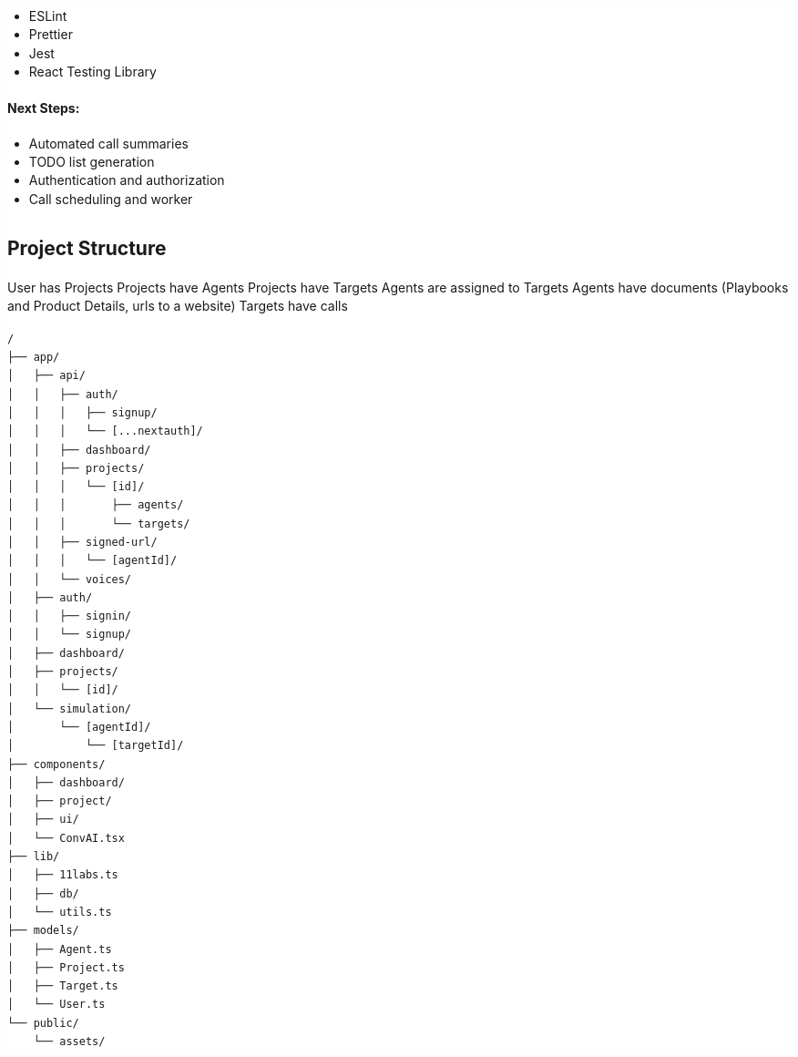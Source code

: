 - ESLint
- Prettier
- Jest
- React Testing Library

#### Next Steps:

- Automated call summaries
- TODO list generation
- Authentication and authorization
- Call scheduling and worker

## Project Structure

User has Projects
Projects have Agents
Projects have Targets
Agents are assigned to Targets
Agents have documents (Playbooks and Product Details, urls to a website)
Targets have calls

```
/
├── app/
│   ├── api/
│   │   ├── auth/
│   │   │   ├── signup/
│   │   │   └── [...nextauth]/
│   │   ├── dashboard/
│   │   ├── projects/
│   │   │   └── [id]/
│   │   │       ├── agents/
│   │   │       └── targets/
│   │   ├── signed-url/
│   │   │   └── [agentId]/
│   │   └── voices/
│   ├── auth/
│   │   ├── signin/
│   │   └── signup/
│   ├── dashboard/
│   ├── projects/
│   │   └── [id]/
│   └── simulation/
│       └── [agentId]/
│           └── [targetId]/
├── components/
│   ├── dashboard/
│   ├── project/
│   ├── ui/
│   └── ConvAI.tsx
├── lib/
│   ├── 11labs.ts
│   ├── db/
│   └── utils.ts
├── models/
│   ├── Agent.ts
│   ├── Project.ts
│   ├── Target.ts
│   └── User.ts
└── public/
    └── assets/
```
